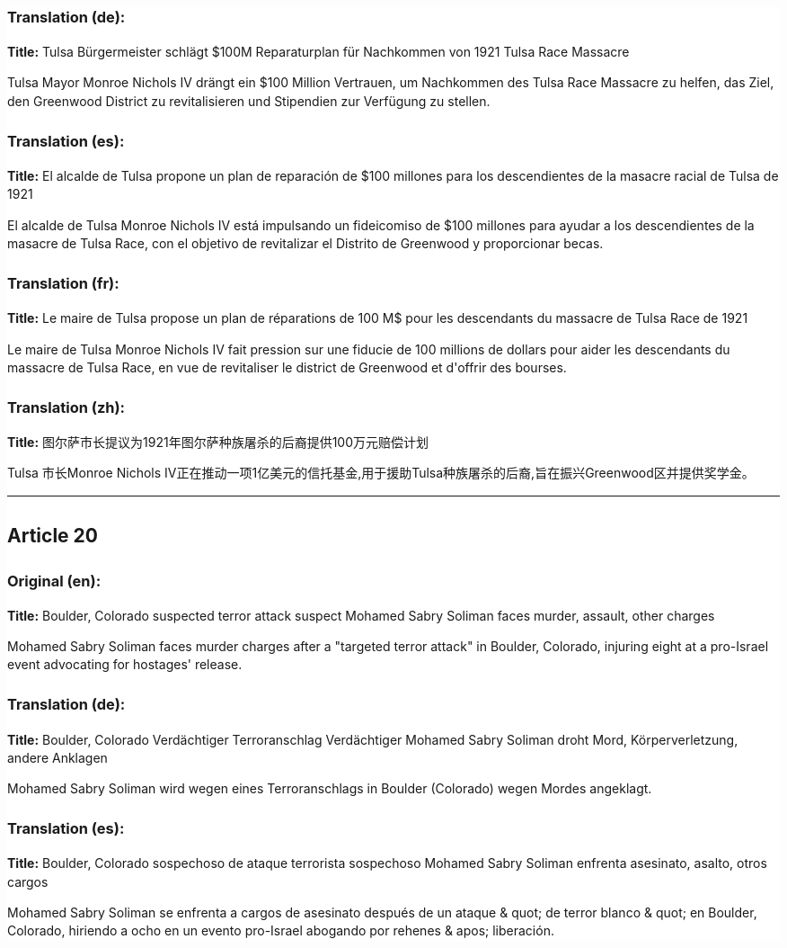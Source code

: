 ### Translation (de):
**Title:** Tulsa Bürgermeister schlägt $100M Reparaturplan für Nachkommen von 1921 Tulsa Race Massacre

Tulsa Mayor Monroe Nichols IV drängt ein $100 Million Vertrauen, um Nachkommen des Tulsa Race Massacre zu helfen, das Ziel, den Greenwood District zu revitalisieren und Stipendien zur Verfügung zu stellen.

### Translation (es):
**Title:** El alcalde de Tulsa propone un plan de reparación de $100 millones para los descendientes de la masacre racial de Tulsa de 1921

El alcalde de Tulsa Monroe Nichols IV está impulsando un fideicomiso de $100 millones para ayudar a los descendientes de la masacre de Tulsa Race, con el objetivo de revitalizar el Distrito de Greenwood y proporcionar becas.

### Translation (fr):
**Title:** Le maire de Tulsa propose un plan de réparations de 100 M$ pour les descendants du massacre de Tulsa Race de 1921

Le maire de Tulsa Monroe Nichols IV fait pression sur une fiducie de 100 millions de dollars pour aider les descendants du massacre de Tulsa Race, en vue de revitaliser le district de Greenwood et d'offrir des bourses.

### Translation (zh):
**Title:** 图尔萨市长提议为1921年图尔萨种族屠杀的后裔提供100万元赔偿计划

Tulsa 市长Monroe Nichols IV正在推动一项1亿美元的信托基金,用于援助Tulsa种族屠杀的后裔,旨在振兴Greenwood区并提供奖学金。

---

## Article 20
### Original (en):
**Title:** Boulder, Colorado suspected terror attack suspect Mohamed Sabry Soliman faces murder, assault, other charges

Mohamed Sabry Soliman faces murder charges after a &quot;targeted terror attack&quot; in Boulder, Colorado, injuring eight at a pro-Israel event advocating for hostages&apos; release.

### Translation (de):
**Title:** Boulder, Colorado Verdächtiger Terroranschlag Verdächtiger Mohamed Sabry Soliman droht Mord, Körperverletzung, andere Anklagen

Mohamed Sabry Soliman wird wegen eines Terroranschlags in Boulder (Colorado) wegen Mordes angeklagt.

### Translation (es):
**Title:** Boulder, Colorado sospechoso de ataque terrorista sospechoso Mohamed Sabry Soliman enfrenta asesinato, asalto, otros cargos

Mohamed Sabry Soliman se enfrenta a cargos de asesinato después de un ataque & quot; de terror blanco & quot; en Boulder, Colorado, hiriendo a ocho en un evento pro-Israel abogando por rehenes & apos; liberación.
